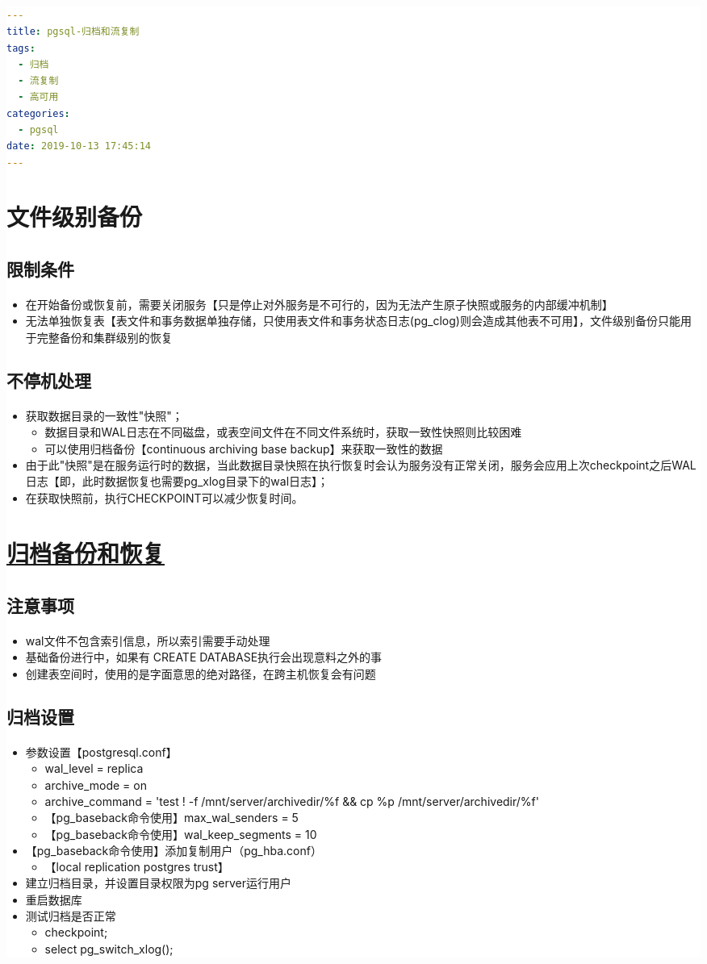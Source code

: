 ```yaml
---
title: pgsql-归档和流复制
tags:
  - 归档
  - 流复制
  - 高可用
categories:
  - pgsql
date: 2019-10-13 17:45:14
---
```


# 文件级别备份
## 限制条件
* 在开始备份或恢复前，需要关闭服务【只是停止对外服务是不可行的，因为无法产生原子快照或服务的内部缓冲机制】
* 无法单独恢复表【表文件和事务数据单独存储，只使用表文件和事务状态日志(pg_clog)则会造成其他表不可用】，文件级别备份只能用于完整备份和集群级别的恢复

## 不停机处理
* 获取数据目录的一致性"快照"；
    - 数据目录和WAL日志在不同磁盘，或表空间文件在不同文件系统时，获取一致性快照则比较困难
    - 可以使用归档备份【continuous archiving base backup】来获取一致性的数据
* 由于此"快照"是在服务运行时的数据，当此数据目录快照在执行恢复时会认为服务没有正常关闭，服务会应用上次checkpoint之后WAL日志【即，此时数据恢复也需要pg_xlog目录下的wal日志】；
* 在获取快照前，执行CHECKPOINT可以减少恢复时间。

# [归档备份和恢复][continuous-archiving]
## 注意事项
* wal文件不包含索引信息，所以索引需要手动处理
* 基础备份进行中，如果有 CREATE DATABASE执行会出现意料之外的事
* 创建表空间时，使用的是字面意思的绝对路径，在跨主机恢复会有问题

## 归档设置
* 参数设置【postgresql.conf】
    - wal_level = replica
    - archive_mode = on
    - archive_command = 'test ! -f /mnt/server/archivedir/%f && cp %p /mnt/server/archivedir/%f'
    - 【pg_baseback命令使用】max_wal_senders = 5
    - 【pg_baseback命令使用】wal_keep_segments = 10
* 【pg_baseback命令使用】添加复制用户（pg_hba.conf） 
    - 【local   replication     postgres                                trust】
* 建立归档目录，并设置目录权限为pg server运行用户
* 重启数据库
* 测试归档是否正常
    - checkpoint;
    - select pg_switch_xlog();


[warm-standy]: https://www.postgresql.org/docs/9.6/warm-standby.html
[continuous-archiving]: https://www.postgresql.org/docs/9.6/continuous-archiving.html